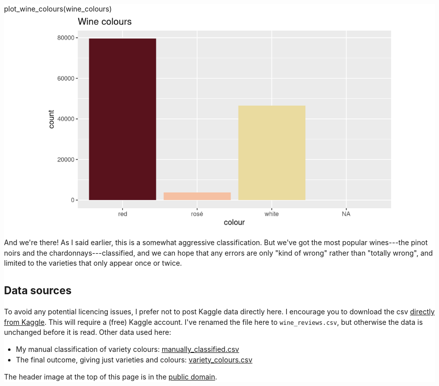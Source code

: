 <span class='nf'>plot_wine_colours</span>(<span class='k'>wine_colours</span>)
</code></pre>
<img src="figs/manual_colours-1.png" width="700px" style="display: block; margin: auto;" />

</div>

And we're there! As I said earlier, this is a somewhat aggressive classification. But we've got the most popular wines---the pinot noirs and the chardonnays---classified, and we can hope that any errors are only "kind of wrong" rather than "totally wrong", and limited to the varieties that only appear once or twice.

Data sources
------------

To avoid any potential licencing issues, I prefer not to post Kaggle data directly here. I encourage you to download the csv [directly from Kaggle](https://www.kaggle.com/zynicide/wine-reviews/). This will require a (free) Kaggle account. I've renamed the file here to `wine_reviews.csv`, but otherwise the data is unchanged before it is read. Other data used here:

-   My manual classification of variety colours: [manually\_classified.csv](/data/manually_classified.csv)
-   The final outcome, giving just varieties and colours: [variety\_colours.csv](/data/variety_colours.csv)

The header image at the top of this page is in the [public domain](https://www.pexels.com/photo/abundance-alcohol-berries-berry-357742/).
